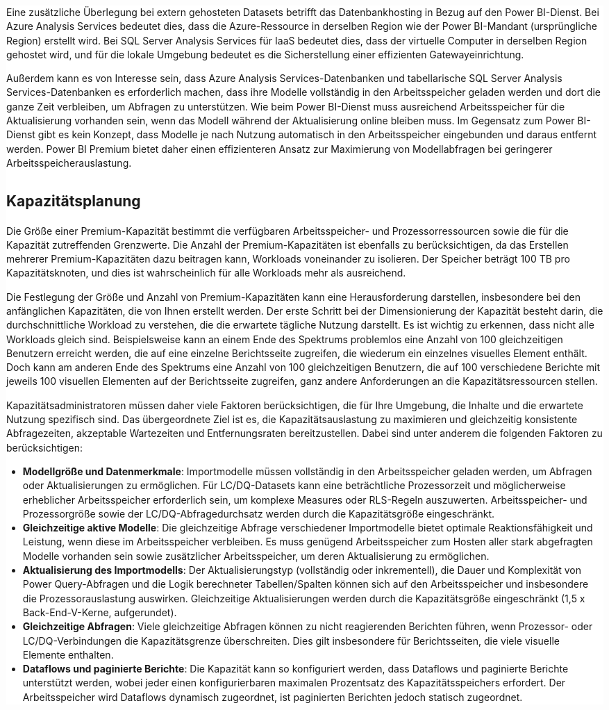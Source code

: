 Eine zusätzliche Überlegung bei extern gehosteten Datasets betrifft das Datenbankhosting in Bezug auf den Power BI-Dienst. Bei Azure Analysis Services bedeutet dies, dass die Azure-Ressource in derselben Region wie der Power BI-Mandant (ursprüngliche Region) erstellt wird. Bei SQL Server Analysis Services für IaaS bedeutet dies, dass der virtuelle Computer in derselben Region gehostet wird, und für die lokale Umgebung bedeutet es die Sicherstellung einer effizienten Gatewayeinrichtung.

Außerdem kann es von Interesse sein, dass Azure Analysis Services-Datenbanken und tabellarische SQL Server Analysis Services-Datenbanken es erforderlich machen, dass ihre Modelle vollständig in den Arbeitsspeicher geladen werden und dort die ganze Zeit verbleiben, um Abfragen zu unterstützen. Wie beim Power BI-Dienst muss ausreichend Arbeitsspeicher für die Aktualisierung vorhanden sein, wenn das Modell während der Aktualisierung online bleiben muss. Im Gegensatz zum Power BI-Dienst gibt es kein Konzept, dass Modelle je nach Nutzung automatisch in den Arbeitsspeicher eingebunden und daraus entfernt werden. Power BI Premium bietet daher einen effizienteren Ansatz zur Maximierung von Modellabfragen bei geringerer Arbeitsspeicherauslastung.

## <a name="capacity-planning"></a>Kapazitätsplanung

Die Größe einer Premium-Kapazität bestimmt die verfügbaren Arbeitsspeicher- und Prozessorressourcen sowie die für die Kapazität zutreffenden Grenzwerte. Die Anzahl der Premium-Kapazitäten ist ebenfalls zu berücksichtigen, da das Erstellen mehrerer Premium-Kapazitäten dazu beitragen kann, Workloads voneinander zu isolieren. Der Speicher beträgt 100 TB pro Kapazitätsknoten, und dies ist wahrscheinlich für alle Workloads mehr als ausreichend.

Die Festlegung der Größe und Anzahl von Premium-Kapazitäten kann eine Herausforderung darstellen, insbesondere bei den anfänglichen Kapazitäten, die von Ihnen erstellt werden. Der erste Schritt bei der Dimensionierung der Kapazität besteht darin, die durchschnittliche Workload zu verstehen, die die erwartete tägliche Nutzung darstellt. Es ist wichtig zu erkennen, dass nicht alle Workloads gleich sind. Beispielsweise kann an einem Ende des Spektrums problemlos eine Anzahl von 100 gleichzeitigen Benutzern erreicht werden, die auf eine einzelne Berichtsseite zugreifen, die wiederum ein einzelnes visuelles Element enthält. Doch kann am anderen Ende des Spektrums eine Anzahl von 100 gleichzeitigen Benutzern, die auf 100 verschiedene Berichte mit jeweils 100 visuellen Elementen auf der Berichtsseite zugreifen, ganz andere Anforderungen an die Kapazitätsressourcen stellen.

Kapazitätsadministratoren müssen daher viele Faktoren berücksichtigen, die für Ihre Umgebung, die Inhalte und die erwartete Nutzung spezifisch sind. Das übergeordnete Ziel ist es, die Kapazitätsauslastung zu maximieren und gleichzeitig konsistente Abfragezeiten, akzeptable Wartezeiten und Entfernungsraten bereitzustellen. Dabei sind unter anderem die folgenden Faktoren zu berücksichtigen:

- **Modellgröße und Datenmerkmale**: Importmodelle müssen vollständig in den Arbeitsspeicher geladen werden, um Abfragen oder Aktualisierungen zu ermöglichen. Für LC/DQ-Datasets kann eine beträchtliche Prozessorzeit und möglicherweise erheblicher Arbeitsspeicher erforderlich sein, um komplexe Measures oder RLS-Regeln auszuwerten. Arbeitsspeicher- und Prozessorgröße sowie der LC/DQ-Abfragedurchsatz werden durch die Kapazitätsgröße eingeschränkt.
- **Gleichzeitige aktive Modelle**: Die gleichzeitige Abfrage verschiedener Importmodelle bietet optimale Reaktionsfähigkeit und Leistung, wenn diese im Arbeitsspeicher verbleiben. Es muss genügend Arbeitsspeicher zum Hosten aller stark abgefragten Modelle vorhanden sein sowie zusätzlicher Arbeitsspeicher, um deren Aktualisierung zu ermöglichen.
- **Aktualisierung des Importmodells**: Der Aktualisierungstyp (vollständig oder inkrementell), die Dauer und Komplexität von Power Query-Abfragen und die Logik berechneter Tabellen/Spalten können sich auf den Arbeitsspeicher und insbesondere die Prozessorauslastung auswirken. Gleichzeitige Aktualisierungen werden durch die Kapazitätsgröße eingeschränkt (1,5 x Back-End-V-Kerne, aufgerundet).
- **Gleichzeitige Abfragen**: Viele gleichzeitige Abfragen können zu nicht reagierenden Berichten führen, wenn Prozessor- oder LC/DQ-Verbindungen die Kapazitätsgrenze überschreiten. Dies gilt insbesondere für Berichtsseiten, die viele visuelle Elemente enthalten.
- **Dataflows und paginierte Berichte**: Die Kapazität kann so konfiguriert werden, dass Dataflows und paginierte Berichte unterstützt werden, wobei jeder einen konfigurierbaren maximalen Prozentsatz des Kapazitätsspeichers erfordert. Der Arbeitsspeicher wird Dataflows dynamisch zugeordnet, ist paginierten Berichten jedoch statisch zugeordnet.
